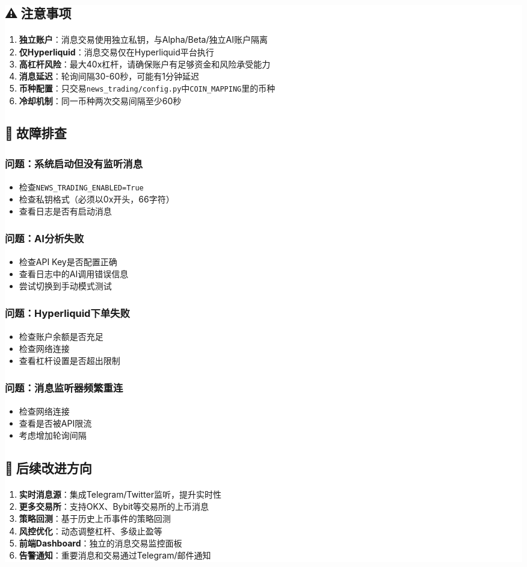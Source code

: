 ## ⚠️ 注意事项

1. **独立账户**：消息交易使用独立私钥，与Alpha/Beta/独立AI账户隔离
2. **仅Hyperliquid**：消息交易仅在Hyperliquid平台执行
3. **高杠杆风险**：最大40x杠杆，请确保账户有足够资金和风险承受能力
4. **消息延迟**：轮询间隔30-60秒，可能有1分钟延迟
5. **币种配置**：只交易`news_trading/config.py`中`COIN_MAPPING`里的币种
6. **冷却机制**：同一币种两次交易间隔至少60秒

## 🔧 故障排查

### 问题：系统启动但没有监听消息
- 检查`NEWS_TRADING_ENABLED=True`
- 检查私钥格式（必须以0x开头，66字符）
- 查看日志是否有启动消息

### 问题：AI分析失败
- 检查API Key是否配置正确
- 查看日志中的AI调用错误信息
- 尝试切换到手动模式测试

### 问题：Hyperliquid下单失败
- 检查账户余额是否充足
- 检查网络连接
- 查看杠杆设置是否超出限制

### 问题：消息监听器频繁重连
- 检查网络连接
- 查看是否被API限流
- 考虑增加轮询间隔

## 📝 后续改进方向

1. **实时消息源**：集成Telegram/Twitter监听，提升实时性
2. **更多交易所**：支持OKX、Bybit等交易所的上币消息
3. **策略回测**：基于历史上币事件的策略回测
4. **风控优化**：动态调整杠杆、多级止盈等
5. **前端Dashboard**：独立的消息交易监控面板
6. **告警通知**：重要消息和交易通过Telegram/邮件通知

